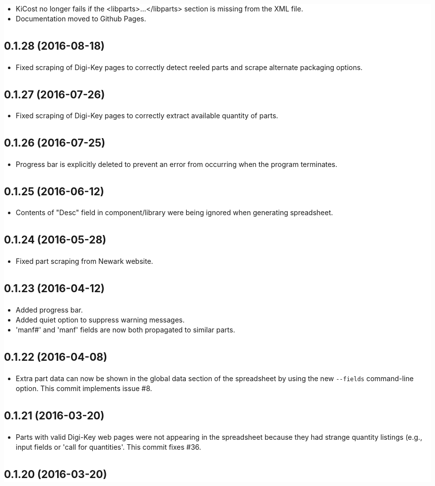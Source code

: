 -   KiCost no longer fails if the \<libparts\>\...\</libparts\> section
    is missing from the XML file.
-   Documentation moved to Github Pages.

0.1.28 (2016-08-18)
-------------------

-   Fixed scraping of Digi-Key pages to correctly detect reeled parts
    and scrape alternate packaging options.

0.1.27 (2016-07-26)
-------------------

-   Fixed scraping of Digi-Key pages to correctly extract available
    quantity of parts.

0.1.26 (2016-07-25)
-------------------

-   Progress bar is explicitly deleted to prevent an error from
    occurring when the program terminates.

0.1.25 (2016-06-12)
-------------------

-   Contents of \"Desc\" field in component/library were being ignored
    when generating spreadsheet.

0.1.24 (2016-05-28)
-------------------

-   Fixed part scraping from Newark website.

0.1.23 (2016-04-12)
-------------------

-   Added progress bar.
-   Added quiet option to suppress warning messages.
-   \'manf\#\' and \'manf\' fields are now both propagated to similar
    parts.

0.1.22 (2016-04-08)
-------------------

-   Extra part data can now be shown in the global data section of the
    spreadsheet by using the new `--fields` command-line option. This
    commit implements issue \#8.

0.1.21 (2016-03-20)
-------------------

-   Parts with valid Digi-Key web pages were not appearing in the
    spreadsheet because they had strange quantity listings (e.g., input
    fields or \'call for quantities\'. This commit fixes \#36.

0.1.20 (2016-03-20)
-------------------
